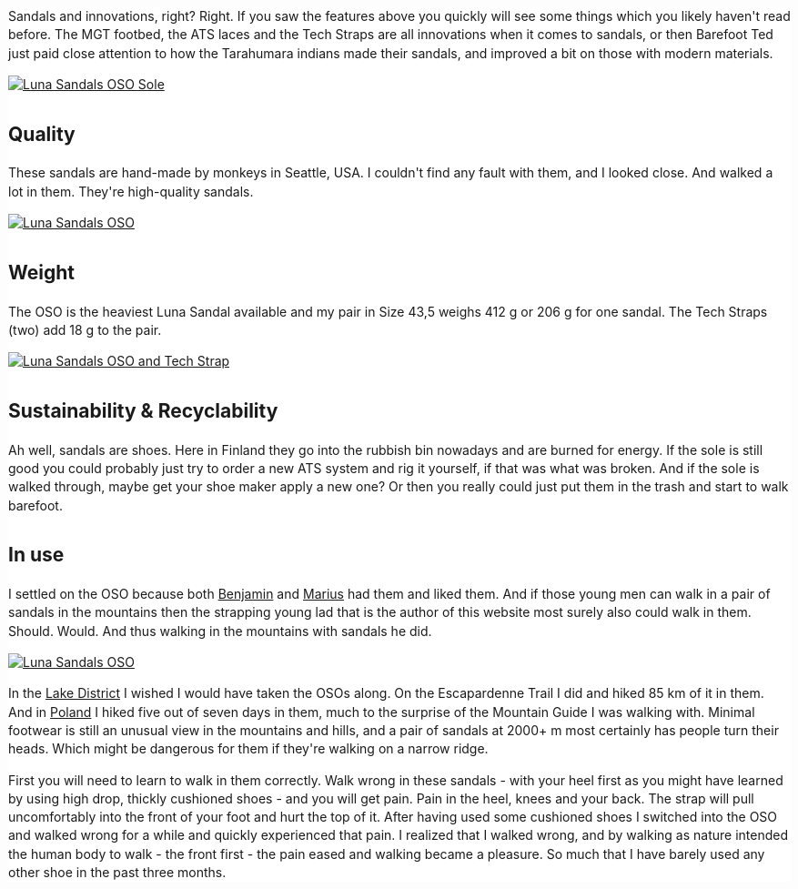 Sandals and innovations, right? Right. If you saw the features above you quickly will see some things which you likely haven't read before. The MGT footbed, the ATS laces and the Tech Straps are all innovations when it comes to sandals, or then Barefoot Ted just paid close attention to how the Tarahumara indians made their sandals, and improved a bit on those with modern materials. 

<a href="https://www.flickr.com/photos/hendrikmorkel/14780608779" title="Luna Sandals OSO Sole by Hendrik Morkel, on Flickr"><img src="https://farm6.staticflickr.com/5561/14780608779_16cf7ceddd_b.jpg" width="1024" height="683" alt="Luna Sandals OSO Sole"></a>

## Quality

These sandals are hand-made by monkeys in Seattle, USA. I couldn't find any fault with them, and I looked close. And walked a lot in them. They're high-quality sandals. 

<a href="https://www.flickr.com/photos/hendrikmorkel/14944316186" title="Luna Sandals OSO by Hendrik Morkel, on Flickr"><img src="https://farm4.staticflickr.com/3870/14944316186_5c1816b038_b.jpg" width="1024" height="683" alt="Luna Sandals OSO"></a>

## Weight

The OSO is the heaviest Luna Sandal available and my pair in Size 43,5 weighs 412 g or 206 g for one sandal. The Tech Straps (two) add 18 g to the pair.

<a href="https://www.flickr.com/photos/hendrikmorkel/14780605729" title="Luna Sandals OSO and Tech Strap by Hendrik Morkel, on Flickr"><img src="https://farm4.staticflickr.com/3901/14780605729_6d146ba843_b.jpg" width="1024" height="683" alt="Luna Sandals OSO and Tech Strap"></a>

## Sustainability & Recyclability

Ah well, sandals are shoes. Here in Finland they go into the rubbish bin nowadays and are burned for energy. If the sole is still good you could probably just try to order a new ATS system and rig it yourself, if that was what was broken. And if the sole is walked through, maybe get your shoe maker apply a new one? Or then you really could just put them in the trash and start to walk barefoot.

## In use

I settled on the OSO because both [Benjamin](http://hrxxlight.com/) and [Marius](http://www.infiniteoutdoors.blogspot.de/) had them and liked them. And if those young men can walk in a pair of sandals in the mountains then the strapping young lad that is the author of this website most surely also could walk in them. Should. Would. And thus walking in the mountains with sandals he did.

<a href="https://www.flickr.com/photos/hendrikmorkel/14957855962" title="Luna Sandals OSO by Hendrik Morkel, on Flickr"><img src="https://farm6.staticflickr.com/5572/14957855962_5c0eb7db3a_b.jpg" width="1024" height="768" alt="Luna Sandals OSO"></a>

In the [Lake District](http://hikinginfinland.com/blog/categories/lake-district/) I wished I would have taken the OSOs along. On the Escapardenne Trail I did and hiked 85 km of it in them. And in [Poland](http://hikinginfinland.com/2014/07/back-from-the-polish-tatras.html) I hiked five out of seven days in them, much to the surprise of the Mountain Guide I was walking with. Minimal footwear is still an unusual view in the mountains and hills, and a pair of sandals at 2000+ m most certainly has people turn their heads. Which might be dangerous for them if they're walking on a narrow ridge.

First you will need to learn to walk in them correctly. Walk wrong in these sandals - with your heel first as you might have learned by using high drop, thickly cushioned shoes - and you will get pain. Pain in the heel, knees and your back. The strap will pull uncomfortably into the front of your foot and hurt the top of it. After having used some cushioned shoes I switched into the OSO and walked wrong for a while and quickly experienced that pain. I realized that I walked wrong, and by walking as nature intended the human body to walk - the front first - the pain eased and walking became a pleasure. So much that I have barely used any other shoe in the past three months. 
